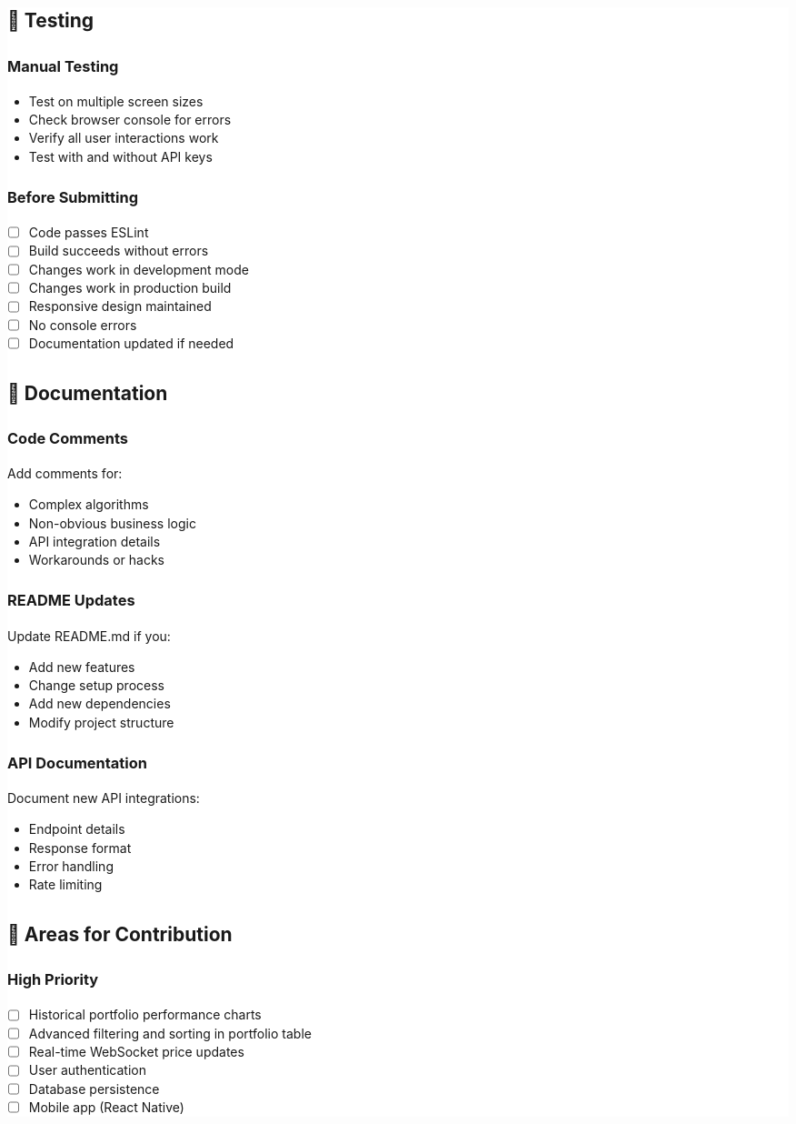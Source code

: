 ## 🧪 Testing

### Manual Testing
- Test on multiple screen sizes
- Check browser console for errors
- Verify all user interactions work
- Test with and without API keys

### Before Submitting
- [ ] Code passes ESLint
- [ ] Build succeeds without errors
- [ ] Changes work in development mode
- [ ] Changes work in production build
- [ ] Responsive design maintained
- [ ] No console errors
- [ ] Documentation updated if needed

## 📝 Documentation

### Code Comments
Add comments for:
- Complex algorithms
- Non-obvious business logic
- API integration details
- Workarounds or hacks

### README Updates
Update README.md if you:
- Add new features
- Change setup process
- Add new dependencies
- Modify project structure

### API Documentation
Document new API integrations:
- Endpoint details
- Response format
- Error handling
- Rate limiting

## 🎯 Areas for Contribution

### High Priority
- [ ] Historical portfolio performance charts
- [ ] Advanced filtering and sorting in portfolio table
- [ ] Real-time WebSocket price updates
- [ ] User authentication
- [ ] Database persistence
- [ ] Mobile app (React Native)
